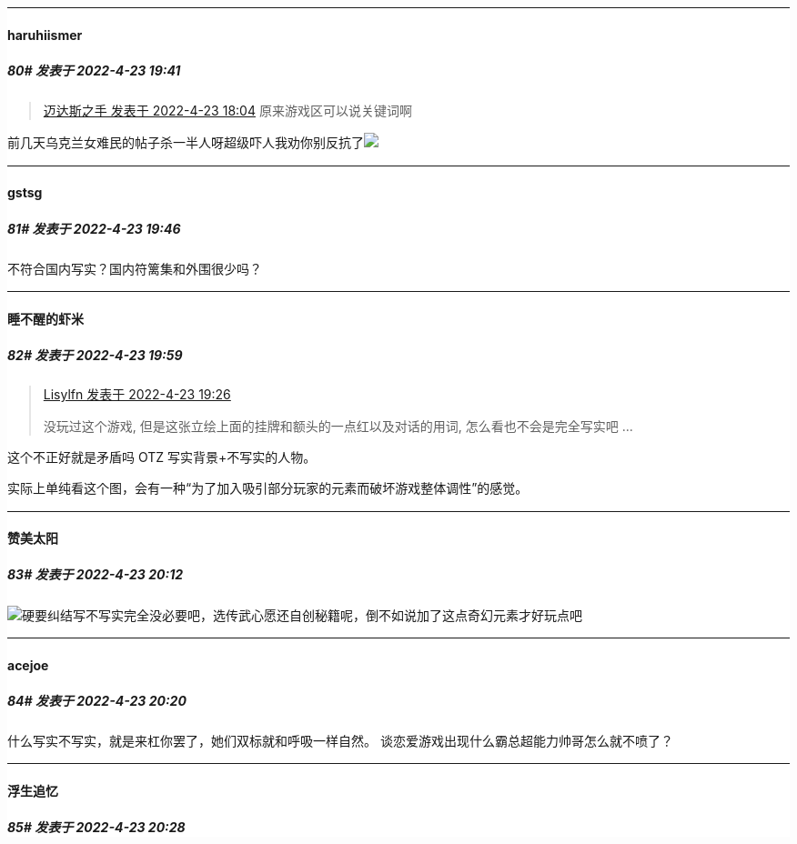 *****

####  haruhiismer  
##### 80#       发表于 2022-4-23 19:41

<blockquote><a href="httphttps://bbs.saraba1st.com/2b/forum.php?mod=redirect&amp;goto=findpost&amp;pid=55556959&amp;ptid=2065946" target="_blank">迈达斯之手 发表于 2022-4-23 18:04</a>
原来游戏区可以说关键词啊</blockquote>
前几天乌克兰女难民的帖子杀一半人呀超级吓人我劝你别反抗了<img src="https://static.saraba1st.com/image/smiley/face2017/037.png" referrerpolicy="no-referrer">



*****

####  gstsg  
##### 81#       发表于 2022-4-23 19:46

不符合国内写实？国内符篱集和外围很少吗？



*****

####  睡不醒的虾米  
##### 82#       发表于 2022-4-23 19:59

<blockquote><a href="httphttps://bbs.saraba1st.com/2b/forum.php?mod=redirect&amp;goto=findpost&amp;pid=55557778&amp;ptid=2065946" target="_blank">Lisylfn 发表于 2022-4-23 19:26</a>

没玩过这个游戏, 但是这张立绘上面的挂牌和额头的一点红以及对话的用词, 怎么看也不会是完全写实吧 ...</blockquote>
这个不正好就是矛盾吗 OTZ 写实背景+不写实的人物。

实际上单纯看这个图，会有一种“为了加入吸引部分玩家的元素而破坏游戏整体调性”的感觉。



*****

####  赞美太阳  
##### 83#       发表于 2022-4-23 20:12

<img src="https://static.saraba1st.com/image/smiley/face2017/068.png" referrerpolicy="no-referrer">硬要纠结写不写实完全没必要吧，选传武心愿还自创秘籍呢，倒不如说加了这点奇幻元素才好玩点吧

*****

####  acejoe  
##### 84#       发表于 2022-4-23 20:20

什么写实不写实，就是来杠你罢了，她们双标就和呼吸一样自然。
谈恋爱游戏出现什么霸总超能力帅哥怎么就不喷了？



*****

####  浮生追忆  
##### 85#       发表于 2022-4-23 20:28
